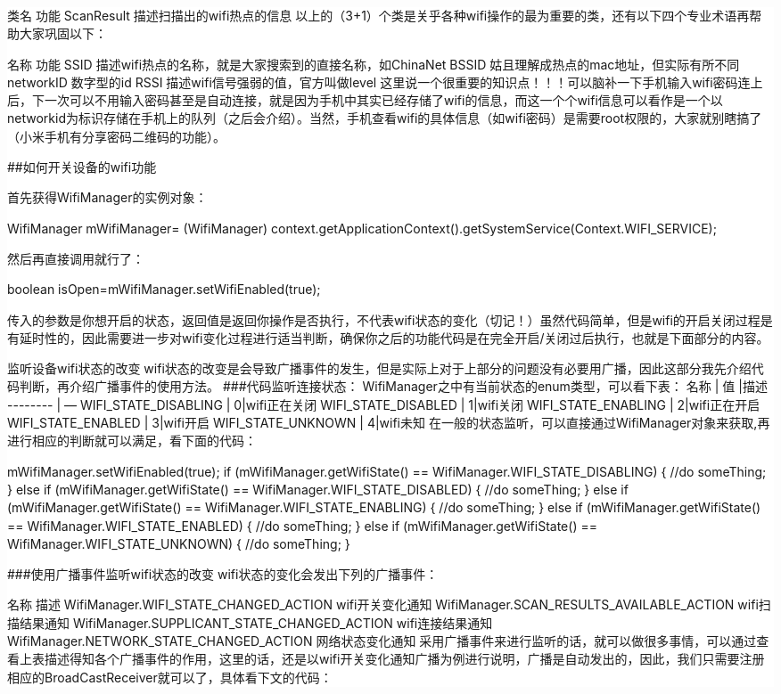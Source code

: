类名	功能
ScanResult	描述扫描出的wifi热点的信息
以上的（3+1）个类是关乎各种wifi操作的最为重要的类，还有以下四个专业术语再帮助大家巩固以下：

名称	功能
SSID	描述wifi热点的名称，就是大家搜索到的直接名称，如ChinaNet
BSSID	姑且理解成热点的mac地址，但实际有所不同
networkID	数字型的id
RSSI	描述wifi信号强弱的值，官方叫做level
这里说一个很重要的知识点！！！可以脑补一下手机输入wifi密码连上后，下一次可以不用输入密码甚至是自动连接，就是因为手机中其实已经存储了wifi的信息，而这一个个wifi信息可以看作是一个以networkid为标识存储在手机上的队列（之后会介绍）。当然，手机查看wifi的具体信息（如wifi密码）是需要root权限的，大家就别瞎搞了（小米手机有分享密码二维码的功能）。

##如何开关设备的wifi功能

首先获得WifiManager的实例对象：

WifiManager mWifiManager= (WifiManager) context.getApplicationContext().getSystemService(Context.WIFI_SERVICE);

然后再直接调用就行了：

boolean isOpen=mWifiManager.setWifiEnabled(true);

传入的参数是你想开启的状态，返回值是返回你操作是否执行，不代表wifi状态的变化（切记！）虽然代码简单，但是wifi的开启关闭过程是有延时性的，因此需要进一步对wifi变化过程进行适当判断，确保你之后的功能代码是在完全开启/关闭过后执行，也就是下面部分的内容。

监听设备wifi状态的改变
wifi状态的改变是会导致广播事件的发生，但是实际上对于上部分的问题没有必要用广播，因此这部分我先介绍代码判断，再介绍广播事件的使用方法。
###代码监听连接状态：
WifiManager之中有当前状态的enum类型，可以看下表：
名称 | 值 |描述
-------- | —
WIFI_STATE_DISABLING | 0|wifi正在关闭
WIFI_STATE_DISABLED | 1|wifi关闭
WIFI_STATE_ENABLING | 2|wifi正在开启
WIFI_STATE_ENABLED | 3|wifi开启
WIFI_STATE_UNKNOWN | 4|wifi未知
在一般的状态监听，可以直接通过WifiManager对象来获取,再进行相应的判断就可以满足，看下面的代码：

mWifiManager.setWifiEnabled(true);
        if (mWifiManager.getWifiState() == WifiManager.WIFI_STATE_DISABLING) {
            //do someThing;
        } else if (mWifiManager.getWifiState() == WifiManager.WIFI_STATE_DISABLED) {
            //do someThing;
        } else if (mWifiManager.getWifiState() == WifiManager.WIFI_STATE_ENABLING) {
            //do someThing;
        } else if (mWifiManager.getWifiState() == WifiManager.WIFI_STATE_ENABLED) {
            //do someThing;
        } else if (mWifiManager.getWifiState() == WifiManager.WIFI_STATE_UNKNOWN) {
            //do someThing;
        }

###使用广播事件监听wifi状态的改变
wifi状态的变化会发出下列的广播事件：

名称	描述
WifiManager.WIFI_STATE_CHANGED_ACTION	wifi开关变化通知
WifiManager.SCAN_RESULTS_AVAILABLE_ACTION	wifi扫描结果通知
WifiManager.SUPPLICANT_STATE_CHANGED_ACTION	wifi连接结果通知
WifiManager.NETWORK_STATE_CHANGED_ACTION	网络状态变化通知
采用广播事件来进行监听的话，就可以做很多事情，可以通过查看上表描述得知各个广播事件的作用，这里的话，还是以wifi开关变化通知广播为例进行说明，广播是自动发出的，因此，我们只需要注册相应的BroadCastReceiver就可以了，具体看下文的代码：
